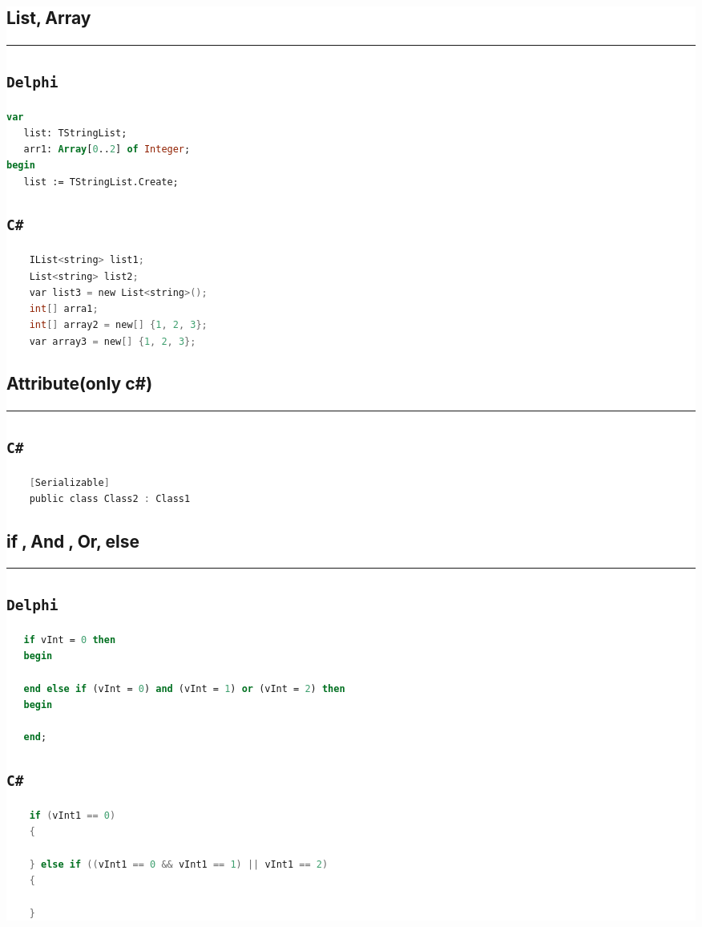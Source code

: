 
## List, Array
---

## `Delphi `
``` pascal
var
   list: TStringList;
   arr1: Array[0..2] of Integer;
begin
   list := TStringList.Create;
```
## `C#`
``` c
    IList<string> list1;
    List<string> list2;
    var list3 = new List<string>();
    int[] arra1;
    int[] array2 = new[] {1, 2, 3};
    var array3 = new[] {1, 2, 3};
```


## Attribute(only c#)
---

## `C#`
``` c
    [Serializable]
    public class Class2 : Class1
```


## if , And , Or, else
---

## `Delphi `
``` pascal
   if vInt = 0 then
   begin

   end else if (vInt = 0) and (vInt = 1) or (vInt = 2) then
   begin

   end;
```
## `C#`
``` c
    if (vInt1 == 0)
    {
  
    } else if ((vInt1 == 0 && vInt1 == 1) || vInt1 == 2)
    {
      
    }
```

